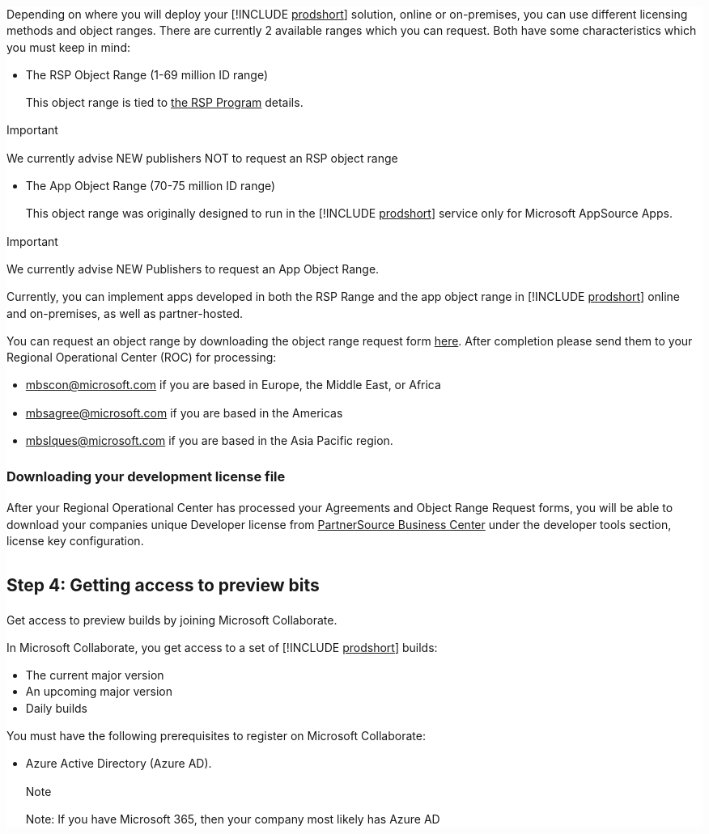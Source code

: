 Depending on where you will deploy your [!INCLUDE [prodshort](../includes/prodshort.md)] solution, online or on-premises, you can use different licensing methods and object ranges. There are currently 2 available ranges which you can request. Both have some characteristics which you must keep in mind:

- The RSP Object Range (1-69 million ID range)

    This object range is tied to [the RSP Program](https://businesscenter.mbs.microsoft.com/#contentdetail/RegisterSolutionProgram) details.

> [!IMPORTANT]
> We currently advise NEW publishers NOT to request an RSP object range

- The App Object Range (70-75 million ID range)

    This object range was originally designed to run in the [!INCLUDE [prodshort](../includes/prodshort.md)] service only for Microsoft AppSource Apps.

> [!IMPORTANT]
> We currently advise NEW Publishers to request an App Object Range.

Currently, you can implement apps developed in both the RSP Range and the app object range in [!INCLUDE [prodshort](../includes/prodshort.md)] online and on-premises, as well as partner-hosted.

You can request an object range by downloading the object range request form [here](https://businesscenter.mbs.microsoft.com/#contentdetail/RegisterSolutionProgram). After completion please send them to your Regional Operational Center (ROC) for processing:

- [mbscon@microsoft.com](mailto:mbscon@microsoft.com) if you are based in Europe, the Middle East, or Africa

- [mbsagree@microsoft.com](mailto:mbsagree@microsoft.com) if you are based in the Americas

- [mbslques@microsoft.com](mailto:mbslques@microsoft.com) if you are based in the Asia Pacific region.

### Downloading your development license file

After your Regional Operational Center has processed your Agreements and Object Range Request forms, you will be able to download your companies unique Developer license from [PartnerSource Business Center](https://aka.ms/PSBC) under the developer tools section, license key configuration.

## Step 4: Getting access to preview bits

Get access to preview builds by joining Microsoft Collaborate.

In Microsoft Collaborate, you get access to a set of [!INCLUDE [prodshort](../includes/prodshort.md)] builds:

- The current major version
- An upcoming major version
- Daily builds

You must have the following prerequisites to register on Microsoft Collaborate:

- Azure Active Directory (Azure AD).

  > [!NOTE]
  > Note: If you have Microsoft 365, then your company most likely has Azure AD
